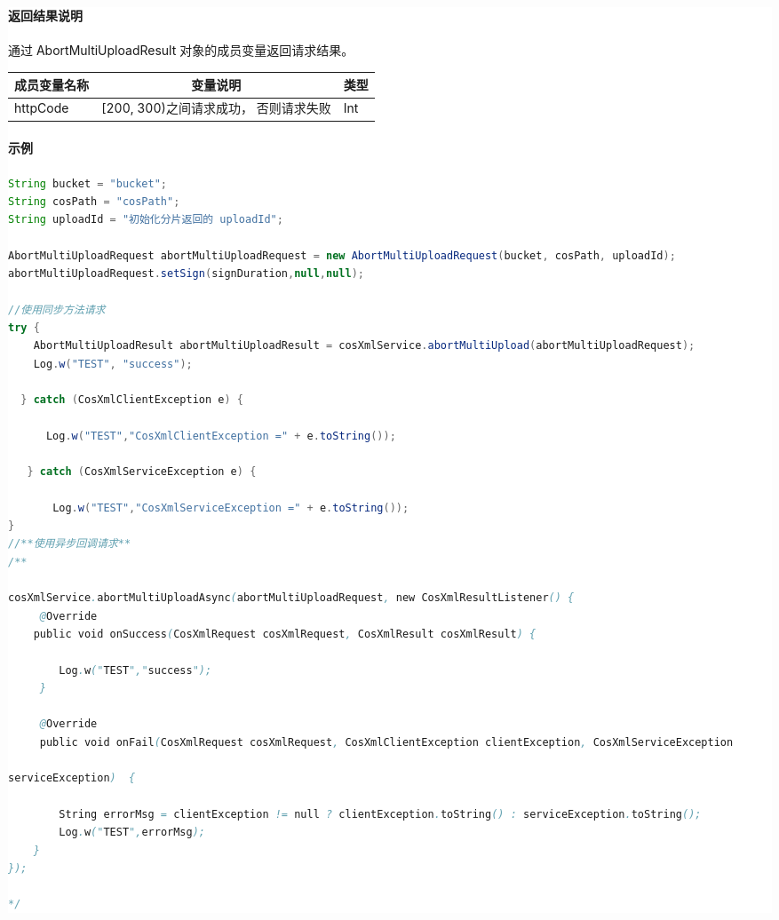 
#### 返回结果说明
通过 AbortMultiUploadResult 对象的成员变量返回请求结果。

| 成员变量名称 |变量说明    | 类型     | 
| ---- | -------------- | ----------- |
| httpCode  |[200, 300)之间请求成功， 否则请求失败| Int             |

#### 示例
```java
String bucket = "bucket";
String cosPath = "cosPath";
String uploadId = "初始化分片返回的 uploadId";

AbortMultiUploadRequest abortMultiUploadRequest = new AbortMultiUploadRequest(bucket, cosPath, uploadId);
abortMultiUploadRequest.setSign(signDuration,null,null);

//使用同步方法请求
try {
    AbortMultiUploadResult abortMultiUploadResult = cosXmlService.abortMultiUpload(abortMultiUploadRequest);
	Log.w("TEST", "success");
       
  } catch (CosXmlClientException e) {

      Log.w("TEST","CosXmlClientException =" + e.toString());

   } catch (CosXmlServiceException e) {

       Log.w("TEST","CosXmlServiceException =" + e.toString());
}
//**使用异步回调请求**
/**

cosXmlService.abortMultiUploadAsync(abortMultiUploadRequest, new CosXmlResultListener() {
     @Override
    public void onSuccess(CosXmlRequest cosXmlRequest, CosXmlResult cosXmlResult) {

		Log.w("TEST","success");
     }

     @Override
     public void onFail(CosXmlRequest cosXmlRequest, CosXmlClientException clientException, CosXmlServiceException 

serviceException)  {
        
		String errorMsg = clientException != null ? clientException.toString() : serviceException.toString();
		Log.w("TEST",errorMsg);
    }
});

*/
```
